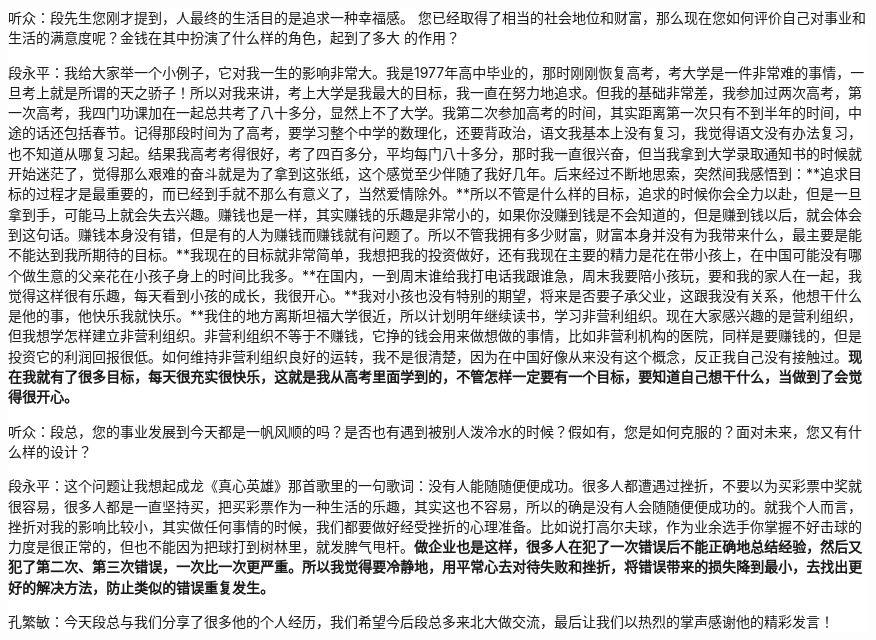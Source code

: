 听众：段先生您刚才提到，人最终的生活目的是追求一种幸福感。 您已经取得了相当的社会地位和财富，那么现在您如何评价自己对事业和生活的满意度呢？金钱在其中扮演了什么样的角色，起到了多大 的作用？

段永平：我给大家举一个小例子，它对我一生的影响非常大。我是1977年高中毕业的，那时刚刚恢复高考，考大学是一件非常难的事情，一旦考上就是所谓的天之骄子！所以对我来讲，考上大学是我最大的目标，我一直在努力地追求。但我的基础非常差，我参加过两次高考，第一次高考，我四门功课加在一起总共考了八十多分，显然上不了大学。我第二次参加高考的时间，其实距离第一次只有不到半年的时间，中途的话还包括春节。记得那段时间为了高考，要学习整个中学的数理化，还要背政治，语文我基本上没有复习，我觉得语文没有办法复习，也不知道从哪复习起。结果我高考考得很好，考了四百多分，平均每门八十多分，那时我一直很兴奋，但当我拿到大学录取通知书的时候就开始迷茫了，觉得那么艰难的奋斗就是为了拿到这张纸，这个感觉至少伴随了我好几年。后来经过不断地思索，突然间我感悟到：**追求目标的过程才是最重要的，而已经到手就不那么有意义了，当然爱情除外。**所以不管是什么样的目标，追求的时候你会全力以赴，但是一旦拿到手，可能马上就会失去兴趣。赚钱也是一样，其实赚钱的乐趣是非常小的，如果你没赚到钱是不会知道的，但是赚到钱以后，就会体会到这句话。赚钱本身没有错，但是有的人为赚钱而赚钱就有问题了。所以不管我拥有多少财富，财富本身并没有为我带来什么，最主要是能不能达到我所期待的目标。**我现在的目标就非常简单，我想把我的投资做好，还有我现在主要的精力是花在带小孩上，在中国可能没有哪个做生意的父亲花在小孩子身上的时间比我多。**在国内，一到周末谁给我打电话我跟谁急，周末我要陪小孩玩，要和我的家人在一起，我觉得这样很有乐趣，每天看到小孩的成长，我很开心。**我对小孩也没有特别的期望，将来是否要子承父业，这跟我没有关系，他想干什么是他的事，他快乐我就快乐。**我住的地方离斯坦福大学很近，所以计划明年继续读书，学习非营利组织。现在大家感兴趣的是营利组织，但我想学怎样建立非营利组织。非营利组织不等于不赚钱，它挣的钱会用来做想做的事情，比如非营利机构的医院，同样是要赚钱的，但是投资它的利润回报很低。如何维持非营利组织良好的运转，我不是很清楚，因为在中国好像从来没有这个概念，反正我自己没有接触过。**现在我就有了很多目标，每天很充实很快乐，这就是我从高考里面学到的，不管怎样一定要有一个目标，要知道自己想干什么，当做到了会觉得很开心。**

听众：段总，您的事业发展到今天都是一帆风顺的吗？是否也有遇到被别人泼冷水的时候？假如有，您是如何克服的？面对未来，您又有什么样的设计？

段永平：这个问题让我想起成龙《真心英雄》那首歌里的一句歌词：没有人能随随便便成功。很多人都遭遇过挫折，不要以为买彩票中奖就很容易，很多人都是一直坚持买，把买彩票作为一种生活的乐趣，其实这也不容易，所以的确是没有人会随随便便成功的。就我个人而言，挫折对我的影响比较小，其实做任何事情的时候，我们都要做好经受挫折的心理准备。比如说打高尔夫球，作为业余选手你掌握不好击球的力度是很正常的，但也不能因为把球打到树林里，就发脾气甩杆。**做企业也是这样，很多人在犯了一次错误后不能正确地总结经验，然后又犯了第二次、第三次错误，一次比一次更严重。所以我觉得要冷静地，用平常心去对待失败和挫折，将错误带来的损失降到最小，去找出更好的解决方法，防止类似的错误重复发生。**

孔繁敏：今天段总与我们分享了很多他的个人经历，我们希望今后段总多来北大做交流，最后让我们以热烈的掌声感谢他的精彩发言！